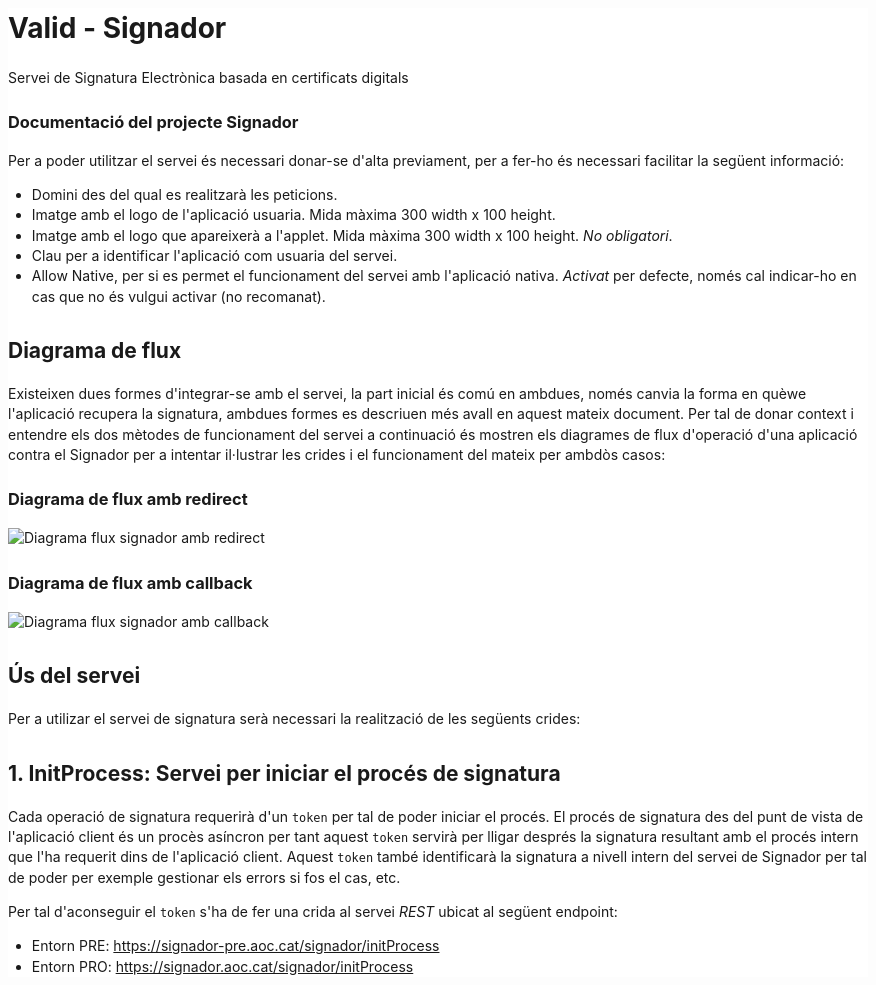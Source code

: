 # Valid - Signador
Servei de Signatura Electrònica basada en certificats digitals

### Documentació del projecte Signador

Per a poder utilitzar el servei és necessari donar-se d'alta previament, per a fer-ho és necessari facilitar la següent informació:

*	Domini des del qual es realitzarà les peticions.
*	Imatge amb el logo de l'aplicació usuaria. Mida màxima 300 width x 100 height.
*	Imatge amb el logo que apareixerà a l'applet. Mida màxima 300 width x 100 height. *No obligatori*.
*	Clau per a identificar l'aplicació com usuaria del servei.
*	Allow Native, per si es permet el funcionament del servei amb l'aplicació nativa. *Activat* per defecte, només cal indicar-ho en cas que no és vulgui activar (no recomanat).

## Diagrama de flux

Existeixen dues formes d'integrar-se amb el servei, la part inicial és comú en ambdues, només canvia la forma en quèwe l'aplicació recupera la signatura, ambdues formes es descriuen més avall en aquest mateix document. Per tal de donar context i entendre els dos mètodes de funcionament del servei a continuació és mostren els diagrames de flux d'operació d'una aplicació contra el Signador per a intentar il·lustrar les crides i el funcionament del mateix per ambdòs casos:

### Diagrama de flux amb redirect

![Diagrama flux signador amb redirect](imgs/redirectFlow.png?raw=true "Diagrama flux Signador amb redirect")

### Diagrama de flux amb callback

![Diagrama flux signador amb callback](imgs/callbackFlow.png?raw=true "Diagrama flux Signador amb callback")

## Ús del servei

Per a utilizar el servei de signatura serà necessari la realització de les següents crides:

## 1. InitProcess: Servei per iniciar el procés de signatura

Cada operació de signatura requerirà d'un `token` per tal de poder iniciar el procés. El procés de signatura des del punt de vista de l'aplicació client és un procès asíncron per tant aquest `token` servirà per lligar després la signatura resultant amb el procés intern que l'ha requerit dins de l'aplicació client. Aquest `token` també identificarà la signatura a nivell intern del servei de Signador per tal de poder per exemple gestionar els errors si fos el cas, etc.

Per tal d'aconseguir el `token` s'ha de fer una crida al servei _REST_ ubicat al següent endpoint:

* Entorn PRE: https://signador-pre.aoc.cat/signador/initProcess
* Entorn PRO: https://signador.aoc.cat/signador/initProcess
